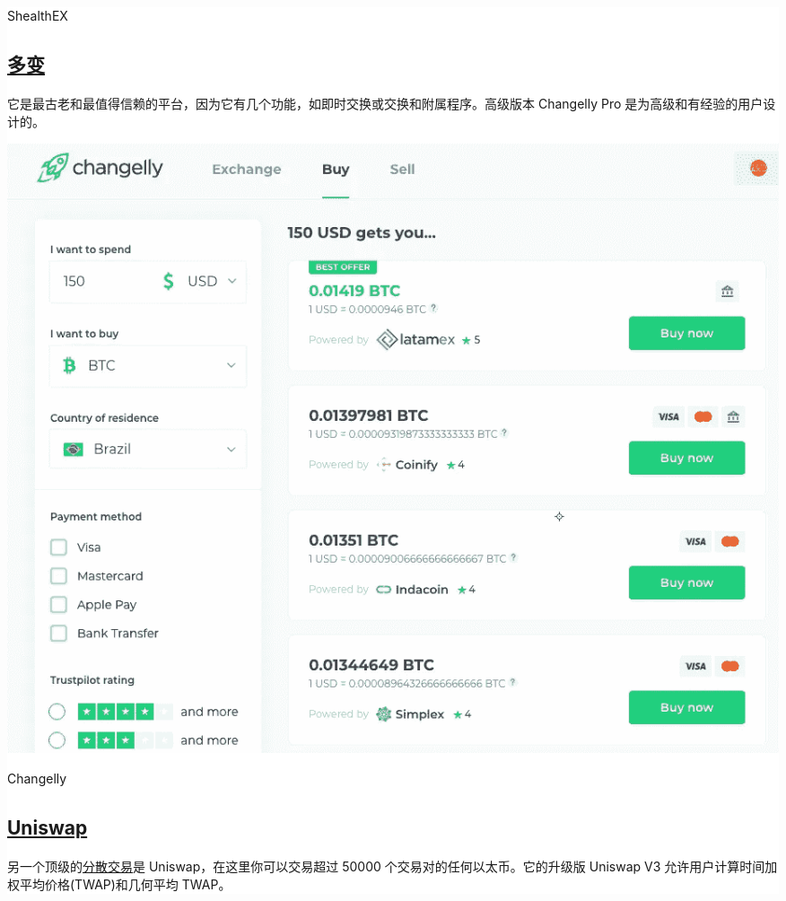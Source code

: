 ShealthEX

## [多变](https://changelly.com/)

它是最古老和最值得信赖的平台，因为它有几个功能，如即时交换或交换和附属程序。高级版本 Changelly Pro 是为高级和有经验的用户设计的。

![](img/b619eaef8e565a491c6652e2eed8687f.png)

Changelly

## [Uniswap](https://app.uniswap.org/#/swap?chain=mainnet)

另一个顶级的[分散交易](https://blog.cryptostars.is/what-are-decentralized-exchanges-how-do-dexs-work-4e54fd477e0e)是 Uniswap，在这里你可以交易超过 50000 个交易对的任何以太币。它的升级版 Uniswap V3 允许用户计算时间加权平均价格(TWAP)和几何平均 TWAP。
